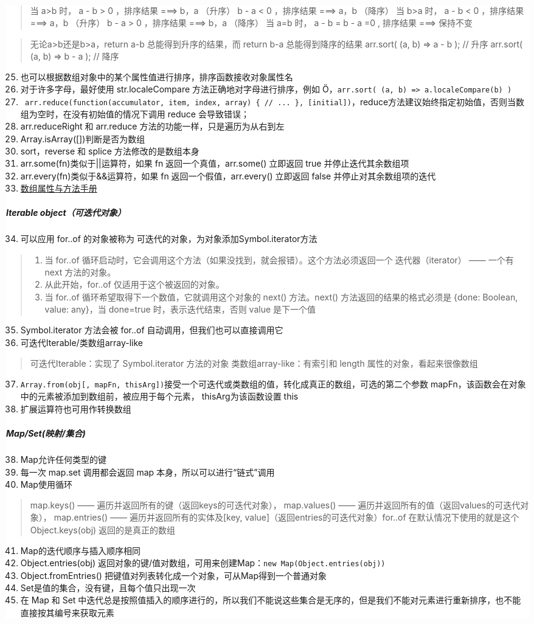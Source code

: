 > 当 a>b 时，
> a - b > 0  ，排序结果 ===> b，a （升序）
> b - a < 0  ，排序结果 ===> a，b （降序）
> 当 b>a 时，
> a - b < 0  ，排序结果 ===> a，b （升序）
> b - a > 0  ，排序结果 ===> b，a （降序）
> 当 a=b 时，
> a - b = b - a =0 , 排序结果 ===> 保持不变

>无论a>b还是b>a，return a-b 总能得到升序的结果，而 return b-a 总能得到降序的结果
> arr.sort( (a, b) => a - b ); // 升序
> arr.sort( (a, b) => b - a ); // 降序

25. 也可以根据数组对象中的某个属性值进行排序，排序函数接收对象属性名
26. 对于许多字母，最好使用 str.localeCompare 方法正确地对字母进行排序，例如 Ö，`arr.sort( (a, b) => a.localeCompare(b) )`
27. ` arr.reduce(function(accumulator, item, index, array) {
  // ...
}, [initial])`，reduce方法建议始终指定初始值，否则当数组为空时，在没有初始值的情况下调用 reduce 会导致错误；
28. arr.reduceRight 和 arr.reduce 方法的功能一样，只是遍历为从右到左
29. Array.isArray([])判断是否为数组
30. sort，reverse 和 splice 方法修改的是数组本身
31. arr.some(fn)类似于||运算符，如果 fn 返回一个真值，arr.some() 立即返回 true 并停止迭代其余数组项
32. arr.every(fn)类似于&&运算符，如果 fn 返回一个假值，arr.every() 立即返回 false 并停止对其余数组项的迭代
33. [数组属性与方法手册](https://developer.mozilla.org/zh-CN/docs/Web/JavaScript/Reference/Global_Objects/Array)

##### Iterable object（可迭代对象）
34. 可以应用 for..of 的对象被称为 可迭代的对象，为对象添加Symbol.iterator方法
> 1. 当 for..of 循环启动时，它会调用这个方法（如果没找到，就会报错）。这个方法必须返回一个 迭代器（iterator） —— 一个有 next 方法的对象。
> 2. 从此开始，for..of 仅适用于这个被返回的对象。
> 3. 当 for..of 循环希望取得下一个数值，它就调用这个对象的 next() 方法。next() 方法返回的结果的格式必须是 {done: Boolean, value: any}，当 done=true 时，表示迭代结束，否则 value 是下一个值
35. Symbol.iterator 方法会被 for..of 自动调用，但我们也可以直接调用它
36. 可迭代Iterable/类数组array-like
> 可迭代Iterable：实现了 Symbol.iterator 方法的对象
> 类数组array-like：有索引和 length 属性的对象，看起来很像数组
37. `Array.from(obj[, mapFn, thisArg])`接受一个可迭代或类数组的值，转化成真正的数组，可选的第二个参数 mapFn，该函数会在对象中的元素被添加到数组前，被应用于每个元素， thisArg为该函数设置 this
38. 扩展运算符也可用作转换数组

##### Map/Set(映射/集合)
38. Map允许任何类型的键
39. 每一次 map.set 调用都会返回 map 本身，所以可以进行“链式”调用
40. Map使用循环
> map.keys() —— 遍历并返回所有的键（返回keys的可迭代对象），
> map.values() —— 遍历并返回所有的值（返回values的可迭代对象），
> map.entries() —— 遍历并返回所有的实体及[key, value]（返回entries的可迭代对象）for..of 在默认情况下使用的就是这个
> Object.keys(obj) 返回的是真正的数组
41. Map的迭代顺序与插入顺序相同
42. Object.entries(obj) 返回对象的键/值对数组，可用来创建Map：`new Map(Object.entries(obj))`
43. Object.fromEntries() 把键值对列表转化成一个对象，可从Map得到一个普通对象
44. Set是值的集合，没有键，且每个值只出现一次
45. 在 Map 和 Set 中迭代总是按照值插入的顺序进行的，所以我们不能说这些集合是无序的，但是我们不能对元素进行重新排序，也不能直接按其编号来获取元素
